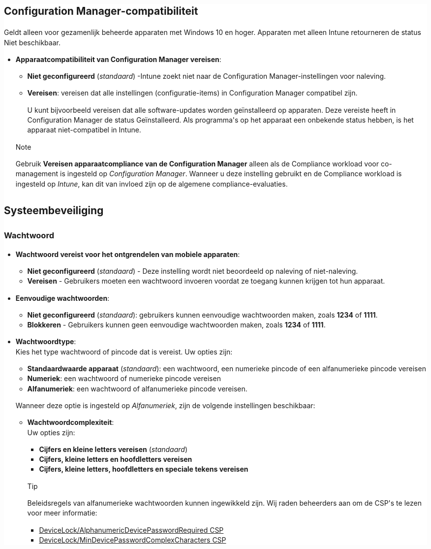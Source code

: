 ## <a name="configuration-manager-compliance"></a>Configuration Manager-compatibiliteit

Geldt alleen voor gezamenlijk beheerde apparaten met Windows 10 en hoger. Apparaten met alleen Intune retourneren de status Niet beschikbaar.

- **Apparaatcompatibiliteit van Configuration Manager vereisen**:  
  - **Niet geconfigureerd** (*standaard*) -Intune zoekt niet naar de Configuration Manager-instellingen voor naleving.
  - **Vereisen**: vereisen dat alle instellingen (configuratie-items) in Configuration Manager compatibel zijn.

    U kunt bijvoorbeeld vereisen dat alle software-updates worden geïnstalleerd op apparaten. Deze vereiste heeft in Configuration Manager de status Geïnstalleerd. Als programma's op het apparaat een onbekende status hebben, is het apparaat niet-compatibel in Intune.

  > [!NOTE]
  > Gebruik **Vereisen apparaatcompliance van de Configuration Manager** alleen als de Compliance workload voor co-management is ingesteld op *Configuration Manager*. Wanneer u deze instelling gebruikt en de Compliance workload is ingesteld op *Intune*, kan dit van invloed zijn op de algemene compliance-evaluaties.

## <a name="system-security"></a>Systeembeveiliging

### <a name="password"></a>Wachtwoord

- **Wachtwoord vereist voor het ontgrendelen van mobiele apparaten**:  
  - **Niet geconfigureerd** (*standaard*) - Deze instelling wordt niet beoordeeld op naleving of niet-naleving.
  - **Vereisen** - Gebruikers moeten een wachtwoord invoeren voordat ze toegang kunnen krijgen tot hun apparaat. 

- **Eenvoudige wachtwoorden**:  
  - **Niet geconfigureerd** (*standaard*): gebruikers kunnen eenvoudige wachtwoorden maken, zoals **1234** of **1111**.
  - **Blokkeren** - Gebruikers kunnen geen eenvoudige wachtwoorden maken, zoals **1234** of **1111**.

- **Wachtwoordtype**:  
  Kies het type wachtwoord of pincode dat is vereist. Uw opties zijn:
  - **Standaardwaarde apparaat** (*standaard*): een wachtwoord, een numerieke pincode of een alfanumerieke pincode vereisen
  - **Numeriek**: een wachtwoord of numerieke pincode vereisen
  - **Alfanumeriek**: een wachtwoord of alfanumerieke pincode vereisen.  
  
  Wanneer deze optie is ingesteld op *Alfanumeriek*, zijn de volgende instellingen beschikbaar:  
  - **Wachtwoordcomplexiteit**:  
    Uw opties zijn:
    - **Cijfers en kleine letters vereisen** (*standaard*)
    - **Cijfers, kleine letters en hoofdletters vereisen**
    - **Cijfers, kleine letters, hoofdletters en speciale tekens vereisen**

    > [!TIP]
    > Beleidsregels van alfanumerieke wachtwoorden kunnen ingewikkeld zijn. Wij raden beheerders aan om de CSP's te lezen voor meer informatie:
    >
    > - [DeviceLock/AlphanumericDevicePasswordRequired CSP](https://docs.microsoft.com/windows/client-management/mdm/policy-csp-devicelock#devicelock-alphanumericdevicepasswordrequired)
    > - [DeviceLock/MinDevicePasswordComplexCharacters CSP](https://docs.microsoft.com/windows/client-management/mdm/policy-csp-devicelock#devicelock-mindevicepasswordcomplexcharacters)
